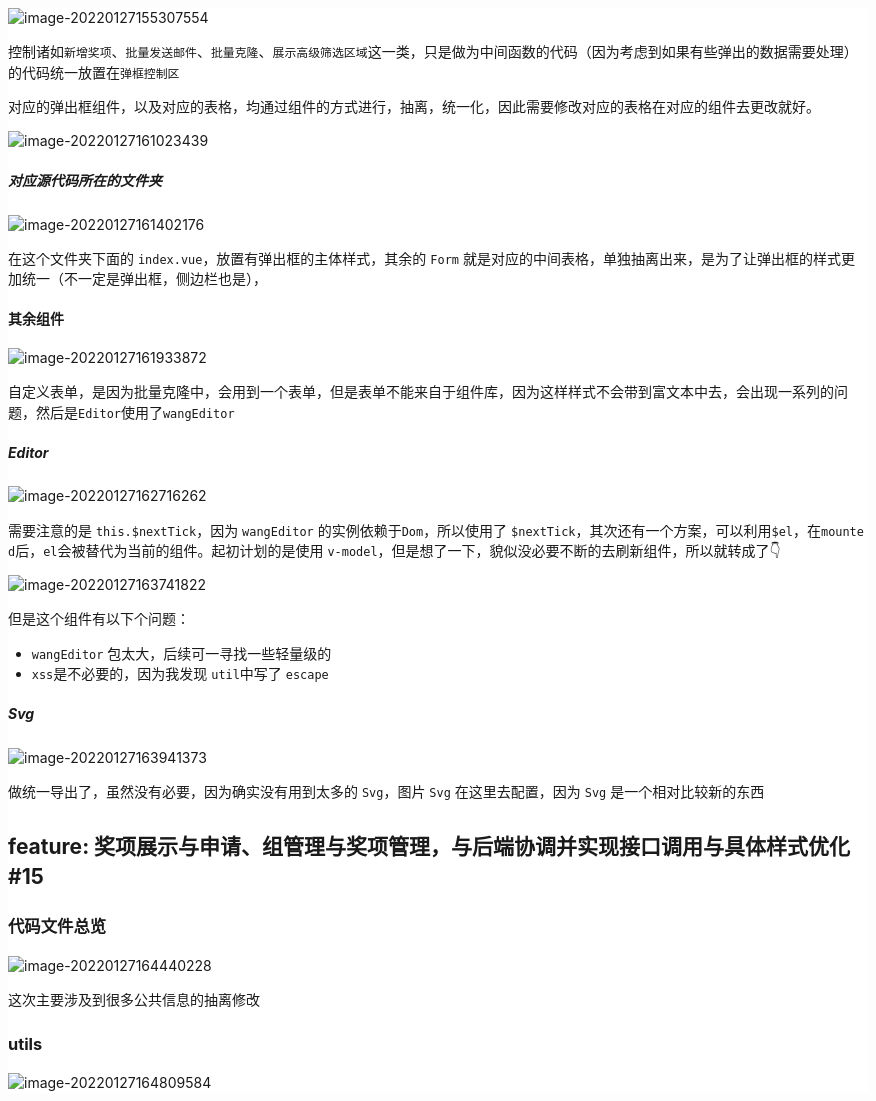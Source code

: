 ![image-20220127155307554](/../%E8%93%9D%E9%B2%B8%E9%A1%B9%E7%9B%AE%E7%BB%84/image-20220127155307554.png)

控制诸如`新增奖项`、`批量发送邮件`、`批量克隆`、`展示高级筛选区域`这一类，只是做为中间函数的代码（因为考虑到如果有些弹出的数据需要处理）的代码统一放置在`弹框控制区`

对应的弹出框组件，以及对应的表格，均通过组件的方式进行，抽离，统一化，因此需要修改对应的表格在对应的组件去更改就好。

![image-20220127161023439](/../%E8%93%9D%E9%B2%B8%E9%A1%B9%E7%9B%AE%E7%BB%84/image-20220127161023439.png)

##### 对应源代码所在的文件夹

![image-20220127161402176](/../%E8%93%9D%E9%B2%B8%E9%A1%B9%E7%9B%AE%E7%BB%84/image-20220127161402176.png)

在这个文件夹下面的 `index.vue`，放置有弹出框的主体样式，其余的 `Form` 就是对应的中间表格，单独抽离出来，是为了让弹出框的样式更加统一（不一定是弹出框，侧边栏也是），

#### 其余组件

![image-20220127161933872](/../%E8%93%9D%E9%B2%B8%E9%A1%B9%E7%9B%AE%E7%BB%84/image-20220127161933872.png)

自定义表单，是因为批量克隆中，会用到一个表单，但是表单不能来自于组件库，因为这样样式不会带到富文本中去，会出现一系列的问题，然后是`Editor`使用了`wangEditor`

##### Editor

![image-20220127162716262](/../%E8%93%9D%E9%B2%B8%E9%A1%B9%E7%9B%AE%E7%BB%84/image-20220127162716262.png)

需要注意的是 `this.$nextTick`，因为 `wangEditor` 的实例依赖于`Dom`，所以使用了 `$nextTick`，其次还有一个方案，可以利用`$el`，在`mounted`后，`el`会被替代为当前的组件。起初计划的是使用 `v-model`，但是想了一下，貌似没必要不断的去刷新组件，所以就转成了👇

![image-20220127163741822](/../%E8%93%9D%E9%B2%B8%E9%A1%B9%E7%9B%AE%E7%BB%84/image-20220127163741822.png)

但是这个组件有以下个问题：

- `wangEditor` 包太大，后续可一寻找一些轻量级的
- `xss`是不必要的，因为我发现 `util`中写了 `escape`

##### Svg

![image-20220127163941373](/../%E8%93%9D%E9%B2%B8%E9%A1%B9%E7%9B%AE%E7%BB%84/image-20220127163941373.png)

做统一导出了，虽然没有必要，因为确实没有用到太多的 `Svg`，图片 `Svg` 在这里去配置，因为 `Svg` 是一个相对比较新的东西



## feature: 奖项展示与申请、组管理与奖项管理，与后端协调并实现接口调用与具体样式优化 #15

### 代码文件总览

![image-20220127164440228](/../%E8%93%9D%E9%B2%B8%E9%A1%B9%E7%9B%AE%E7%BB%84/image-20220127164440228.png)

这次主要涉及到很多公共信息的抽离修改

### utils

![image-20220127164809584](/../%E8%93%9D%E9%B2%B8%E9%A1%B9%E7%9B%AE%E7%BB%84/image-20220127164809584.png)
